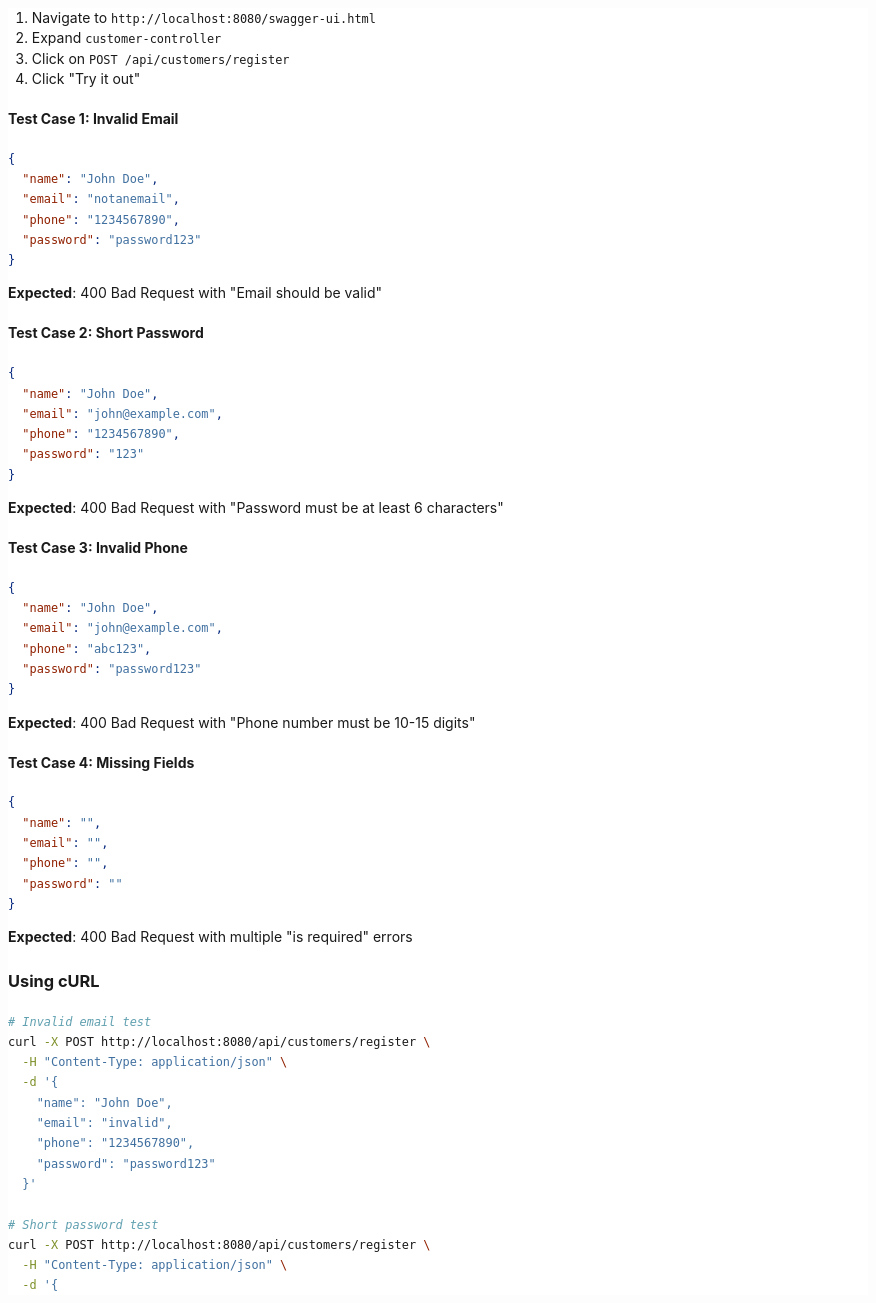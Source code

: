 1. Navigate to `http://localhost:8080/swagger-ui.html`
2. Expand `customer-controller`
3. Click on `POST /api/customers/register`
4. Click "Try it out"

#### Test Case 1: Invalid Email
```json
{
  "name": "John Doe",
  "email": "notanemail",
  "phone": "1234567890",
  "password": "password123"
}
```
**Expected**: 400 Bad Request with "Email should be valid"

#### Test Case 2: Short Password
```json
{
  "name": "John Doe",
  "email": "john@example.com",
  "phone": "1234567890",
  "password": "123"
}
```
**Expected**: 400 Bad Request with "Password must be at least 6 characters"

#### Test Case 3: Invalid Phone
```json
{
  "name": "John Doe",
  "email": "john@example.com",
  "phone": "abc123",
  "password": "password123"
}
```
**Expected**: 400 Bad Request with "Phone number must be 10-15 digits"

#### Test Case 4: Missing Fields
```json
{
  "name": "",
  "email": "",
  "phone": "",
  "password": ""
}
```
**Expected**: 400 Bad Request with multiple "is required" errors

### Using cURL

```bash
# Invalid email test
curl -X POST http://localhost:8080/api/customers/register \
  -H "Content-Type: application/json" \
  -d '{
    "name": "John Doe",
    "email": "invalid",
    "phone": "1234567890",
    "password": "password123"
  }'

# Short password test
curl -X POST http://localhost:8080/api/customers/register \
  -H "Content-Type: application/json" \
  -d '{
```